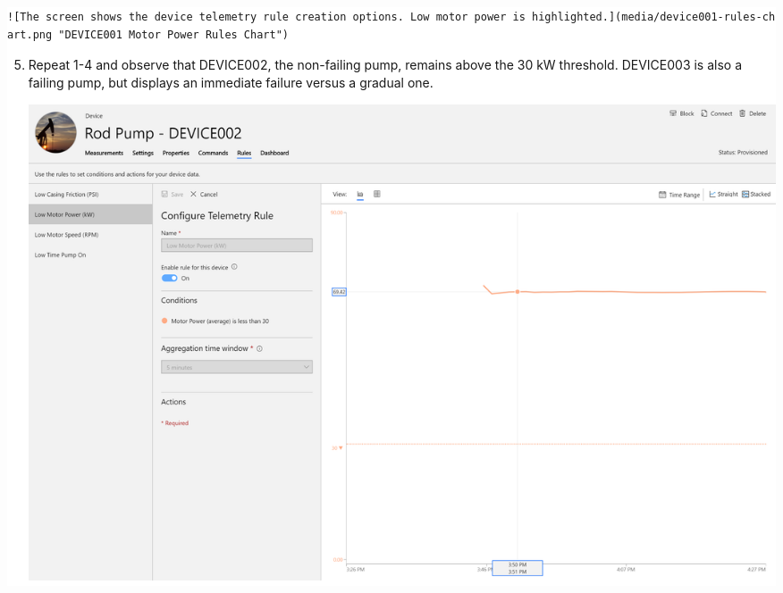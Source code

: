    ![The screen shows the device telemetry rule creation options. Low motor power is highlighted.](media/device001-rules-chart.png "DEVICE001 Motor Power Rules Chart")

5. Repeat 1-4 and observe that DEVICE002, the non-failing pump, remains above the 30 kW threshold. DEVICE003 is also a failing pump, but displays an immediate failure versus a gradual one.

    ![Low motor measurements are being displayed in a graph. Power measurements show steady.](media/device002-normal-operation.png "DEVICE002 Motor Power Rules Chart")
